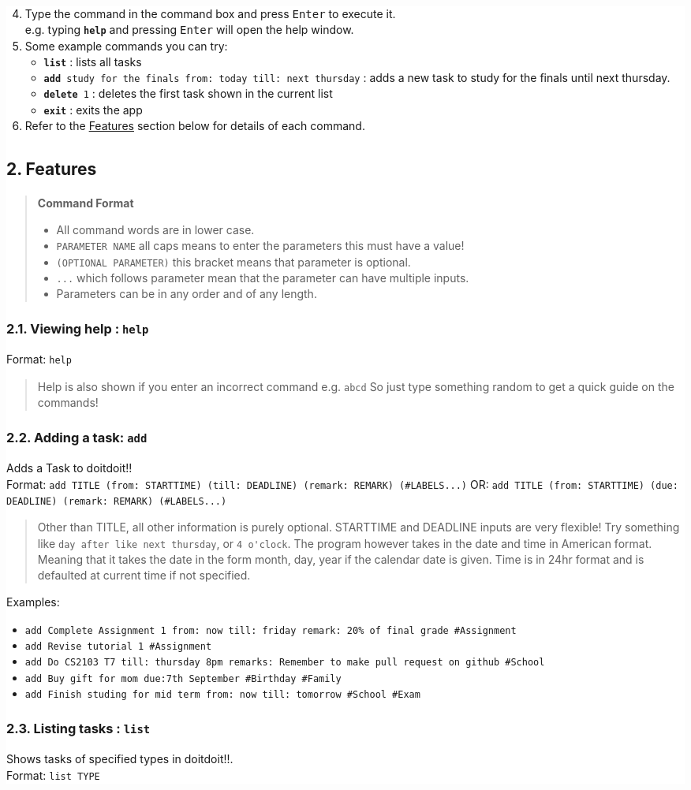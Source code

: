 4. Type the command in the command box and press <kbd>Enter</kbd> to execute it. <br>
   e.g. typing **`help`** and pressing <kbd>Enter</kbd> will open the help window.
5. Some example commands you can try:
   * **`list`** : lists all tasks
   * **`add`**` study for the finals from: today till: next thursday` :
     adds a new task to study for the finals until next thursday.
   * **`delete`**` 1` : deletes the first task shown in the current list
   * **`exit`** : exits the app
6. Refer to the [Features](#features) section below for details of each command.<br>


## 2. Features

> **Command Format**
>
> * All command words are in lower case.
> * `PARAMETER NAME` all caps means to enter the parameters this must have a value!
> * `(OPTIONAL PARAMETER)` this bracket means that parameter is optional.
> * `...` which follows parameter mean that the parameter can have multiple inputs.
> * Parameters can be in any order and of any length.

### 2.1. Viewing help : `help`

Format: `help`

> Help is also shown if you enter an incorrect command e.g. `abcd`
> So just type something random to get a quick guide on the commands!

### 2.2. Adding a task: `add`

Adds a Task to doitdoit!!<br>
Format: `add TITLE (from: STARTTIME) (till: DEADLINE) (remark: REMARK) (#LABELS...)`
OR: `add TITLE (from: STARTTIME) (due: DEADLINE) (remark: REMARK) (#LABELS...)`

> Other than TITLE, all other information is purely optional.
> STARTTIME and DEADLINE inputs are very flexible!
> Try something like `day after like next thursday`, or `4 o'clock`.
> The program however takes in the date and time in American format.
> Meaning that it takes the date in the form month, day, year if the calendar date is given.
> Time is in 24hr format and is defaulted at current time if not specified.

Examples:

* `add Complete Assignment 1 from: now till: friday remark: 20% of final grade #Assignment`<br>
* `add Revise tutorial 1 #Assignment`<br>
* `add Do CS2103 T7 till: thursday 8pm remarks: Remember to make pull request on github #School`<br>
* `add Buy gift for mom due:7th September #Birthday #Family`<br>
* `add Finish studing for mid term from: now till: tomorrow #School #Exam`<br>

### 2.3. Listing tasks : `list`

Shows tasks of specified types in doitdoit!!.<br>
Format: `list TYPE`
